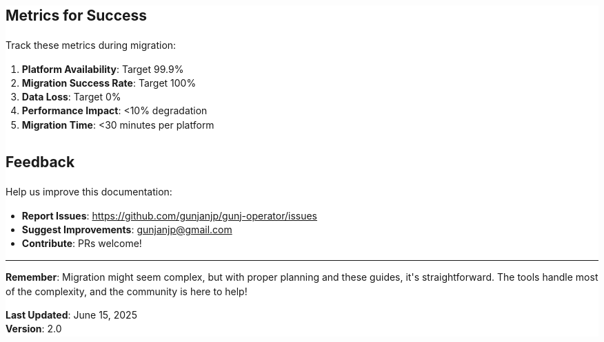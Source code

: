 ## Metrics for Success

Track these metrics during migration:

1. **Platform Availability**: Target 99.9%
2. **Migration Success Rate**: Target 100%
3. **Data Loss**: Target 0%
4. **Performance Impact**: <10% degradation
5. **Migration Time**: <30 minutes per platform

## Feedback

Help us improve this documentation:

- **Report Issues**: https://github.com/gunjanjp/gunj-operator/issues
- **Suggest Improvements**: gunjanjp@gmail.com
- **Contribute**: PRs welcome!

---

**Remember**: Migration might seem complex, but with proper planning and these guides, it's straightforward. The tools handle most of the complexity, and the community is here to help!

**Last Updated**: June 15, 2025  
**Version**: 2.0
